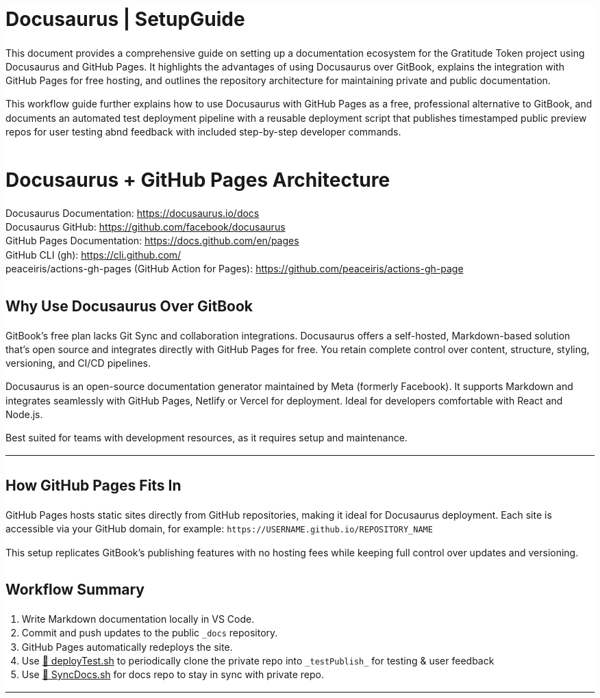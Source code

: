 # Docusaurus | SetupGuide
This document provides a comprehensive guide on setting up a documentation ecosystem for the Gratitude Token project
using Docusaurus and GitHub Pages.
It highlights the advantages of using Docusaurus over GitBook, explains the integration with GitHub Pages for
free hosting, and outlines the repository architecture for maintaining private and public documentation.

This workflow guide further explains how to use Docusaurus with GitHub Pages as a free, professional alternative to GitBook,
and documents an automated test deployment pipeline with a reusable deployment script
that publishes timestamped public preview repos for user testing abnd feedback with included step-by-step developer commands.

# Docusaurus + GitHub Pages Architecture
Docusaurus Documentation: https://docusaurus.io/docs<br>
Docusaurus GitHub: https://github.com/facebook/docusaurus<br>
GitHub Pages Documentation: https://docs.github.com/en/pages<br>
GitHub CLI (gh): https://cli.github.com/<br>
peaceiris/actions-gh-pages (GitHub Action for Pages): https://github.com/peaceiris/actions-gh-page<br>

## Why Use Docusaurus Over GitBook
GitBook’s free plan lacks Git Sync and collaboration integrations. Docusaurus offers a self-hosted, Markdown-based solution that’s open source and integrates directly with GitHub Pages for free. You retain complete control over content, structure, styling, versioning, and CI/CD pipelines.

Docusaurus is an open-source documentation generator maintained by Meta (formerly Facebook). It supports Markdown and integrates seamlessly with GitHub Pages, Netlify or Vercel for deployment. Ideal for developers comfortable with React and Node.js.

Best suited for teams with development resources, as it requires setup and maintenance.

---

## How GitHub Pages Fits In
GitHub Pages hosts static sites directly from GitHub repositories, making it ideal for Docusaurus deployment. Each site is accessible via your GitHub domain, for example:
`https://USERNAME.github.io/REPOSITORY_NAME`

This setup replicates GitBook’s publishing features with no hosting fees while keeping full control over updates and versioning.

## Workflow Summary
1. Write Markdown documentation locally in VS Code.
2. Commit and push updates to the public `_docs` repository.
3. GitHub Pages automatically redeploys the site.
4. Use [🧰 deployTest.sh](#automated-test-deployment-script) to periodically clone the private repo into `_testPublish_` for testing & user feedback
5. Use [🔁 SyncDocs.sh](#sync-docs-script) for docs repo to stay in sync with private repo.

---